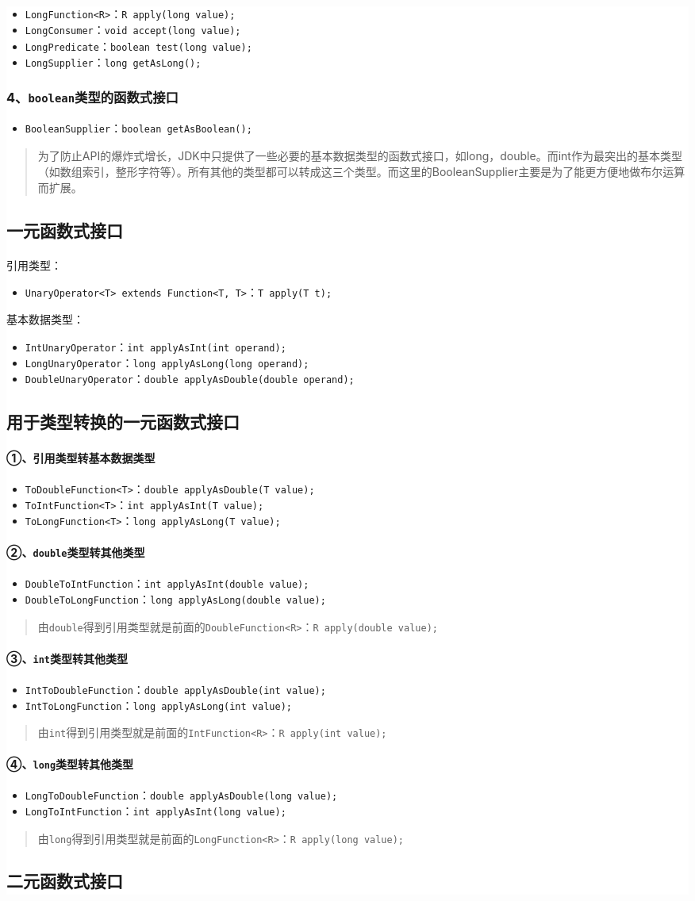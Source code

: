 * `LongFunction<R>`：`R apply(long value);`
* `LongConsumer`：`void accept(long value);`
* `LongPredicate`：`boolean test(long value);`
* `LongSupplier`：`long getAsLong();`

### 4、`boolean`类型的函数式接口

* `BooleanSupplier`：`boolean getAsBoolean();`

>为了防止API的爆炸式增长，JDK中只提供了一些必要的基本数据类型的函数式接口，如long，double。而int作为最突出的基本类型（如数组索引，整形字符等）。所有其他的类型都可以转成这三个类型。而这里的BooleanSupplier主要是为了能更方便地做布尔运算而扩展。

## 一元函数式接口

引用类型：

* `UnaryOperator<T> extends Function<T, T>`：`T apply(T t);`

基本数据类型：

* `IntUnaryOperator`：`int applyAsInt(int operand);`
* `LongUnaryOperator`：`long applyAsLong(long operand);`
* `DoubleUnaryOperator`：`double applyAsDouble(double operand);`

## 用于类型转换的一元函数式接口

#### ①、引用类型转基本数据类型

* `ToDoubleFunction<T>`：`double applyAsDouble(T value);`
* `ToIntFunction<T>`：`int applyAsInt(T value);`
* `ToLongFunction<T>`：`long applyAsLong(T value);`

#### ②、`double`类型转其他类型

* `DoubleToIntFunction`：`int applyAsInt(double value);`
* `DoubleToLongFunction`：`long applyAsLong(double value);`

> 由`double`得到引用类型就是前面的`DoubleFunction<R>`：`R apply(double value);`

#### ③、`int`类型转其他类型

* `IntToDoubleFunction`：`double applyAsDouble(int value);`
* `IntToLongFunction`：`long applyAsLong(int value);`

> 由`int`得到引用类型就是前面的`IntFunction<R>`：`R apply(int value);`

#### ④、`long`类型转其他类型

* `LongToDoubleFunction`：`double applyAsDouble(long value);`
* `LongToIntFunction`：`int applyAsInt(long value);`

> 由`long`得到引用类型就是前面的`LongFunction<R>`：`R apply(long value);`

## 二元函数式接口
